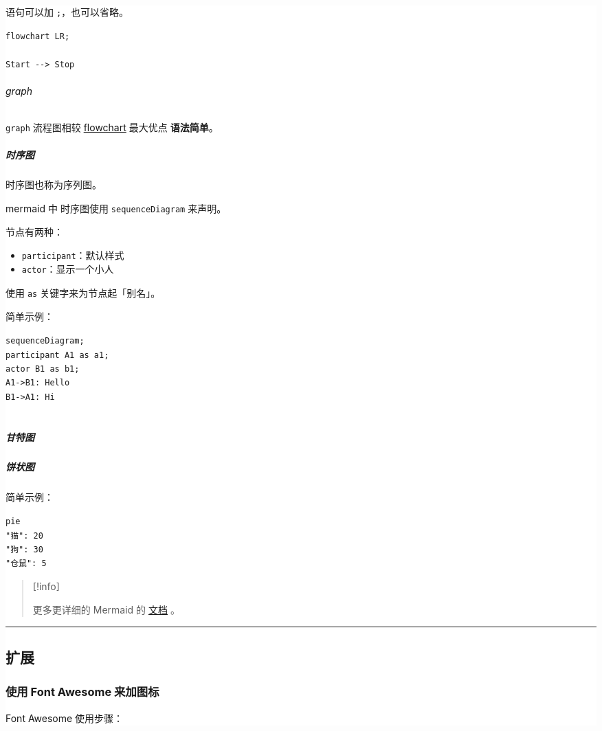 语句可以加 `;`，也可以省略。
```mermaid
flowchart LR;

Start --> Stop
```

###### graph

`graph` 流程图相较 [flowchart](#flowchart) 最大优点 **语法简单**。

##### 时序图

时序图也称为序列图。

mermaid 中 时序图使用 `sequenceDiagram` 来声明。

节点有两种：
* `participant`：默认样式
* `actor`：显示一个小人

使用 `as` 关键字来为节点起「别名」。

简单示例：
```mermaid
sequenceDiagram;
participant A1 as a1;
actor B1 as b1; 
A1->B1: Hello
B1->A1: Hi


```

##### 甘特图

##### 饼状图

简单示例：

```mermaid
pie
"猫": 20
"狗": 30
"仓鼠": 5
```

> [!info] 
> 
> 更多更详细的 Mermaid 的 [文档](https://mermaid-js.github.io/mermaid/#/) 。

---

## <span id="md_extra">扩展</span> 

### <span id="md_extra_fontawesome">使用 Font Awesome 来加图标</span>
Font Awesome 使用步骤：
